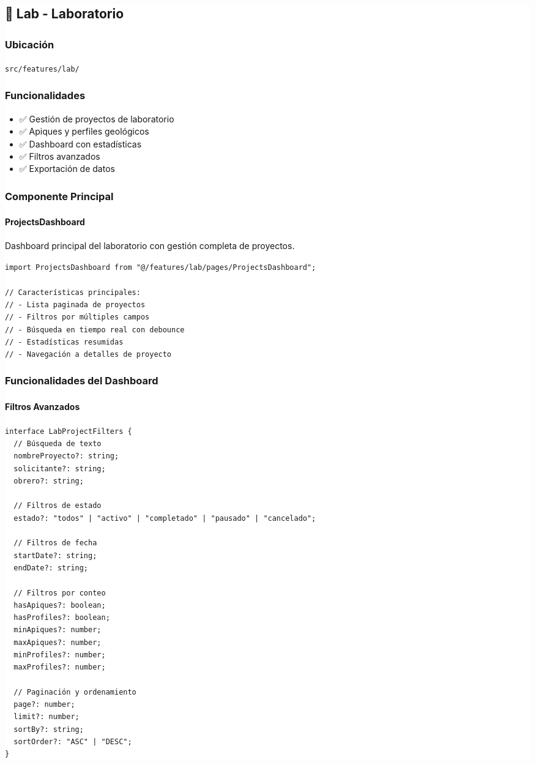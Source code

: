 ## 🧪 Lab - Laboratorio

### Ubicación

`src/features/lab/`

### Funcionalidades

- ✅ Gestión de proyectos de laboratorio
- ✅ Apiques y perfiles geológicos
- ✅ Dashboard con estadísticas
- ✅ Filtros avanzados
- ✅ Exportación de datos

### Componente Principal

#### ProjectsDashboard

Dashboard principal del laboratorio con gestión completa de proyectos.

```tsx
import ProjectsDashboard from "@/features/lab/pages/ProjectsDashboard";

// Características principales:
// - Lista paginada de proyectos
// - Filtros por múltiples campos
// - Búsqueda en tiempo real con debounce
// - Estadísticas resumidas
// - Navegación a detalles de proyecto
```

### Funcionalidades del Dashboard

#### Filtros Avanzados

```tsx
interface LabProjectFilters {
  // Búsqueda de texto
  nombreProyecto?: string;
  solicitante?: string;
  obrero?: string;

  // Filtros de estado
  estado?: "todos" | "activo" | "completado" | "pausado" | "cancelado";

  // Filtros de fecha
  startDate?: string;
  endDate?: string;

  // Filtros por conteo
  hasApiques?: boolean;
  hasProfiles?: boolean;
  minApiques?: number;
  maxApiques?: number;
  minProfiles?: number;
  maxProfiles?: number;

  // Paginación y ordenamiento
  page?: number;
  limit?: number;
  sortBy?: string;
  sortOrder?: "ASC" | "DESC";
}
```
